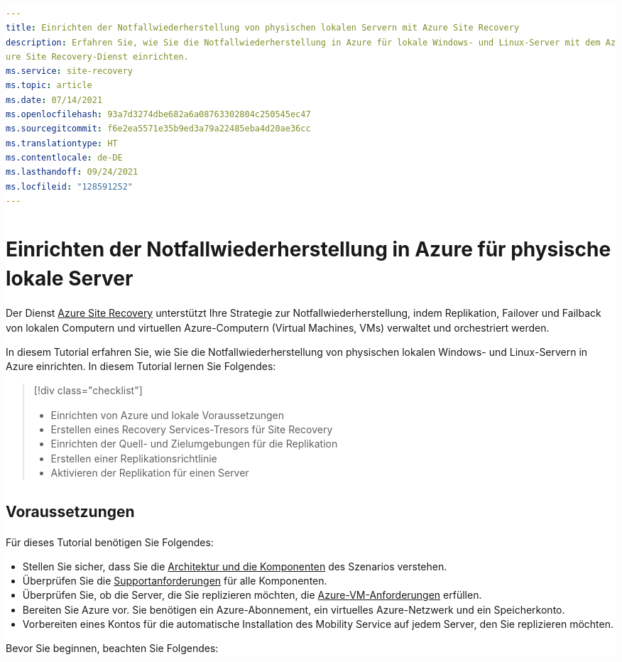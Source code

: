 ```yaml
---
title: Einrichten der Notfallwiederherstellung von physischen lokalen Servern mit Azure Site Recovery
description: Erfahren Sie, wie Sie die Notfallwiederherstellung in Azure für lokale Windows- und Linux-Server mit dem Azure Site Recovery-Dienst einrichten.
ms.service: site-recovery
ms.topic: article
ms.date: 07/14/2021
ms.openlocfilehash: 93a7d3274dbe682a6a08763302804c250545ec47
ms.sourcegitcommit: f6e2ea5571e35b9ed3a79a22485eba4d20ae36cc
ms.translationtype: HT
ms.contentlocale: de-DE
ms.lasthandoff: 09/24/2021
ms.locfileid: "128591252"
---
```

# <a name="set-up-disaster-recovery-to-azure-for-on-premises-physical-servers"></a>Einrichten der Notfallwiederherstellung in Azure für physische lokale Server

Der Dienst [Azure Site Recovery](site-recovery-overview.md) unterstützt Ihre Strategie zur Notfallwiederherstellung, indem Replikation, Failover und Failback von lokalen Computern und virtuellen Azure-Computern (Virtual Machines, VMs) verwaltet und orchestriert werden.

In diesem Tutorial erfahren Sie, wie Sie die Notfallwiederherstellung von physischen lokalen Windows- und Linux-Servern in Azure einrichten. In diesem Tutorial lernen Sie Folgendes:

> [!div class="checklist"]
> * Einrichten von Azure und lokale Voraussetzungen
> * Erstellen eines Recovery Services-Tresors für Site Recovery
> * Einrichten der Quell- und Zielumgebungen für die Replikation
> * Erstellen einer Replikationsrichtlinie
> * Aktivieren der Replikation für einen Server

## <a name="prerequisites"></a>Voraussetzungen

Für dieses Tutorial benötigen Sie Folgendes:

- Stellen Sie sicher, dass Sie die [Architektur und die Komponenten](physical-azure-architecture.md) des Szenarios verstehen.
- Überprüfen Sie die [Supportanforderungen](vmware-physical-secondary-support-matrix.md) für alle Komponenten.
- Überprüfen Sie, ob die Server, die Sie replizieren möchten, die [Azure-VM-Anforderungen](vmware-physical-secondary-support-matrix.md#replicated-vm-support) erfüllen.
- Bereiten Sie Azure vor. Sie benötigen ein Azure-Abonnement, ein virtuelles Azure-Netzwerk und ein Speicherkonto.
- Vorbereiten eines Kontos für die automatische Installation des Mobility Service auf jedem Server, den Sie replizieren möchten.

Bevor Sie beginnen, beachten Sie Folgendes:
